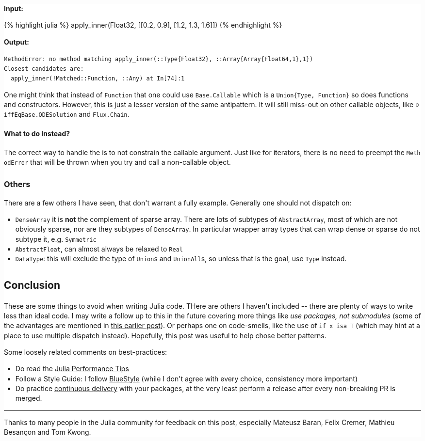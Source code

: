 **Input:**

<div class="jupyter-input jupyter-cell">

{% highlight julia %}
apply_inner(Float32, [[0.2, 0.9], [1.2, 1.3, 1.6]])
{% endhighlight %}
</div>

**Output:**

    MethodError: no method matching apply_inner(::Type{Float32}, ::Array{Array{Float64,1},1})
    Closest candidates are:
      apply_inner(!Matched::Function, ::Any) at In[74]:1


One might think that instead of `Function` that one could use `Base.Callable` which is a `Union{Type, Function}` so does functions and constructors.
However, this is just a lesser version of the same antipattern.
It will still miss-out on other callable objects, like `DiffEqBase.ODESolution` and `Flux.Chain`.

#### What to do instead?
The correct way to handle the is to not constrain the callable argument.
Just like for iterators, there is no need to preempt the `MethodError` that will be thrown when you try and call a non-callable object.

### Others
There are a few others I have seen, that don't warrant a fully example.
Generally one should not dispatch on:
 - `DenseArray` it is **not** the complement of sparse array. There are lots of subtypes of `AbstractArray`, most of which are not obviously sparse, nor are they subtypes of `DenseArray`. In particular wrapper array types that can wrap dense or sparse do not subtype it, e.g. `Symmetric`
 - `AbstractFloat`, can almost always be relaxed to `Real`
 - `DataType`: this will exclude the type of `Union`s and `UnionAll`s, so unless that is the goal, use `Type` instead.

## Conclusion

These are some things to avoid when writing Julia code.
THere are others I haven't included -- there are plenty of ways to write less than ideal code.
I may write a follow up to this in the future covering more things like _use packages, not submodules_ (some of the advantages are mentioned in [this earlier post]({{site.url}}/2020/02/09/whycompositionaljulia.html#its-easier-to-create-a-package-than-a-local-module)).
Or perhaps one on code-smells, like the use of `if x isa T` (which may hint at a place to use multiple dispatch instead).
Hopefully, this post was useful to help chose better patterns.

Some loosely related comments on best-practices:
 - Do read the [Julia Performance Tips](https://docs.julialang.org/en/v1/manual/performance-tips/)
 - Follow a Style Guide: I follow [BlueStyle](https://github.com/invenia/BlueStyle) (while I don't agree with every choice, consistency more important)
 - Do practice [continuous delivery]({{site.url}}/2019/09/28/Continuous-Delivery-For-Julia-Packages.html) with your packages, at the very least perform a release after every non-breaking PR is merged.


---
Thanks to many people in the Julia community for feedback on this post, especially Mateusz Baran, Felix Cremer, Mathieu Besançon and Tom Kwong.
